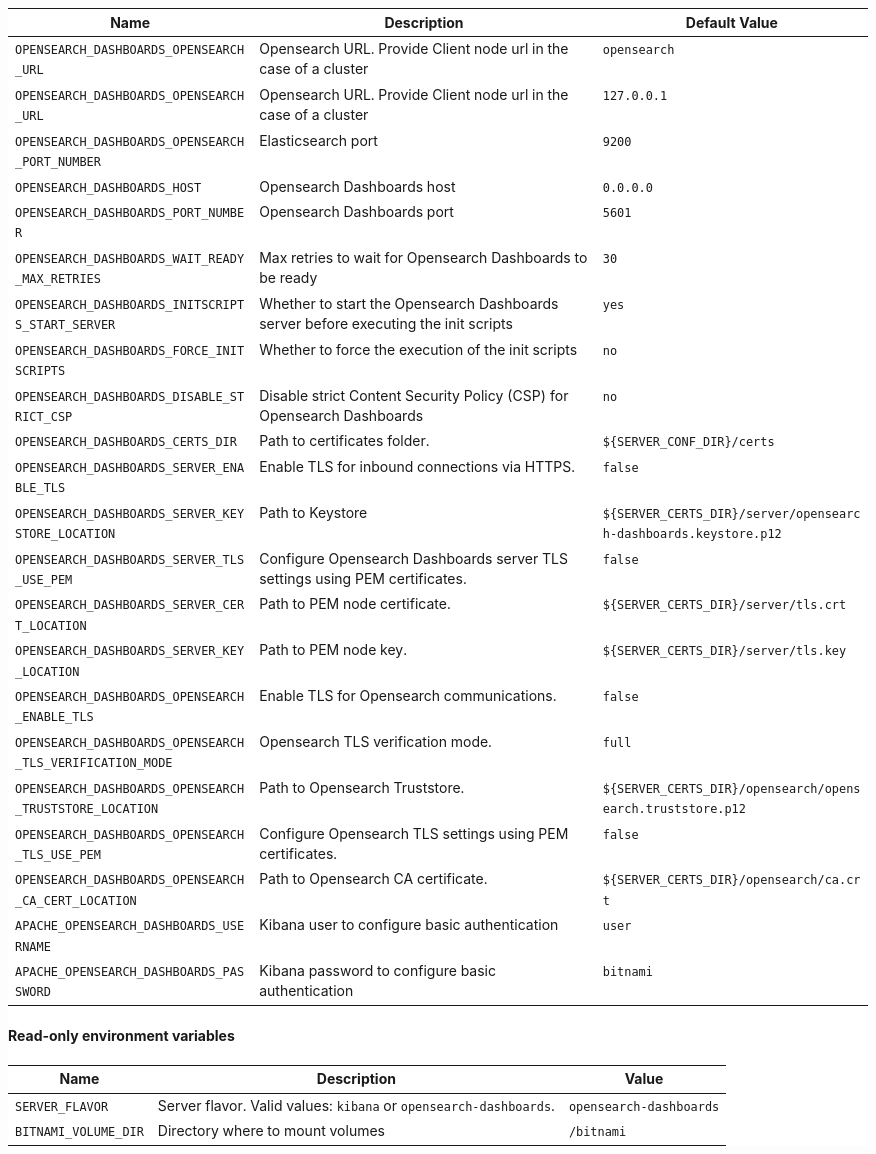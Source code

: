 | Name                                                     | Description                                                                         | Default Value                                                   |
|----------------------------------------------------------|-------------------------------------------------------------------------------------|-----------------------------------------------------------------|
| `OPENSEARCH_DASHBOARDS_OPENSEARCH_URL`                   | Opensearch URL. Provide Client node url in the case of a cluster                    | `opensearch`                                                    |
| `OPENSEARCH_DASHBOARDS_OPENSEARCH_URL`                   | Opensearch URL. Provide Client node url in the case of a cluster                    | `127.0.0.1`                                                     |
| `OPENSEARCH_DASHBOARDS_OPENSEARCH_PORT_NUMBER`           | Elasticsearch port                                                                  | `9200`                                                          |
| `OPENSEARCH_DASHBOARDS_HOST`                             | Opensearch Dashboards host                                                          | `0.0.0.0`                                                       |
| `OPENSEARCH_DASHBOARDS_PORT_NUMBER`                      | Opensearch Dashboards port                                                          | `5601`                                                          |
| `OPENSEARCH_DASHBOARDS_WAIT_READY_MAX_RETRIES`           | Max retries to wait for Opensearch Dashboards to be ready                           | `30`                                                            |
| `OPENSEARCH_DASHBOARDS_INITSCRIPTS_START_SERVER`         | Whether to start the Opensearch Dashboards server before executing the init scripts | `yes`                                                           |
| `OPENSEARCH_DASHBOARDS_FORCE_INITSCRIPTS`                | Whether to force the execution of the init scripts                                  | `no`                                                            |
| `OPENSEARCH_DASHBOARDS_DISABLE_STRICT_CSP`               | Disable strict Content Security Policy (CSP) for Opensearch Dashboards              | `no`                                                            |
| `OPENSEARCH_DASHBOARDS_CERTS_DIR`                        | Path to certificates folder.                                                        | `${SERVER_CONF_DIR}/certs`                                      |
| `OPENSEARCH_DASHBOARDS_SERVER_ENABLE_TLS`                | Enable TLS for inbound connections via HTTPS.                                       | `false`                                                         |
| `OPENSEARCH_DASHBOARDS_SERVER_KEYSTORE_LOCATION`         | Path to Keystore                                                                    | `${SERVER_CERTS_DIR}/server/opensearch-dashboards.keystore.p12` |
| `OPENSEARCH_DASHBOARDS_SERVER_TLS_USE_PEM`               | Configure Opensearch Dashboards server TLS settings using PEM certificates.         | `false`                                                         |
| `OPENSEARCH_DASHBOARDS_SERVER_CERT_LOCATION`             | Path to PEM node certificate.                                                       | `${SERVER_CERTS_DIR}/server/tls.crt`                            |
| `OPENSEARCH_DASHBOARDS_SERVER_KEY_LOCATION`              | Path to PEM node key.                                                               | `${SERVER_CERTS_DIR}/server/tls.key`                            |
| `OPENSEARCH_DASHBOARDS_OPENSEARCH_ENABLE_TLS`            | Enable TLS for Opensearch communications.                                           | `false`                                                         |
| `OPENSEARCH_DASHBOARDS_OPENSEARCH_TLS_VERIFICATION_MODE` | Opensearch TLS verification mode.                                                   | `full`                                                          |
| `OPENSEARCH_DASHBOARDS_OPENSEARCH_TRUSTSTORE_LOCATION`   | Path to Opensearch Truststore.                                                      | `${SERVER_CERTS_DIR}/opensearch/opensearch.truststore.p12`      |
| `OPENSEARCH_DASHBOARDS_OPENSEARCH_TLS_USE_PEM`           | Configure Opensearch TLS settings using PEM certificates.                           | `false`                                                         |
| `OPENSEARCH_DASHBOARDS_OPENSEARCH_CA_CERT_LOCATION`      | Path to Opensearch CA certificate.                                                  | `${SERVER_CERTS_DIR}/opensearch/ca.crt`                         |
| `APACHE_OPENSEARCH_DASHBOARDS_USERNAME`                  | Kibana user to configure basic authentication                                       | `user`                                                          |
| `APACHE_OPENSEARCH_DASHBOARDS_PASSWORD`                  | Kibana password to configure basic authentication                                   | `bitnami`                                                       |

#### Read-only environment variables

| Name                                     | Description                                                                                   | Value                                          |
|------------------------------------------|-----------------------------------------------------------------------------------------------|------------------------------------------------|
| `SERVER_FLAVOR`                          | Server flavor. Valid values: `kibana` or `opensearch-dashboards`.                             | `opensearch-dashboards`                        |
| `BITNAMI_VOLUME_DIR`                     | Directory where to mount volumes                                                              | `/bitnami`                                     |